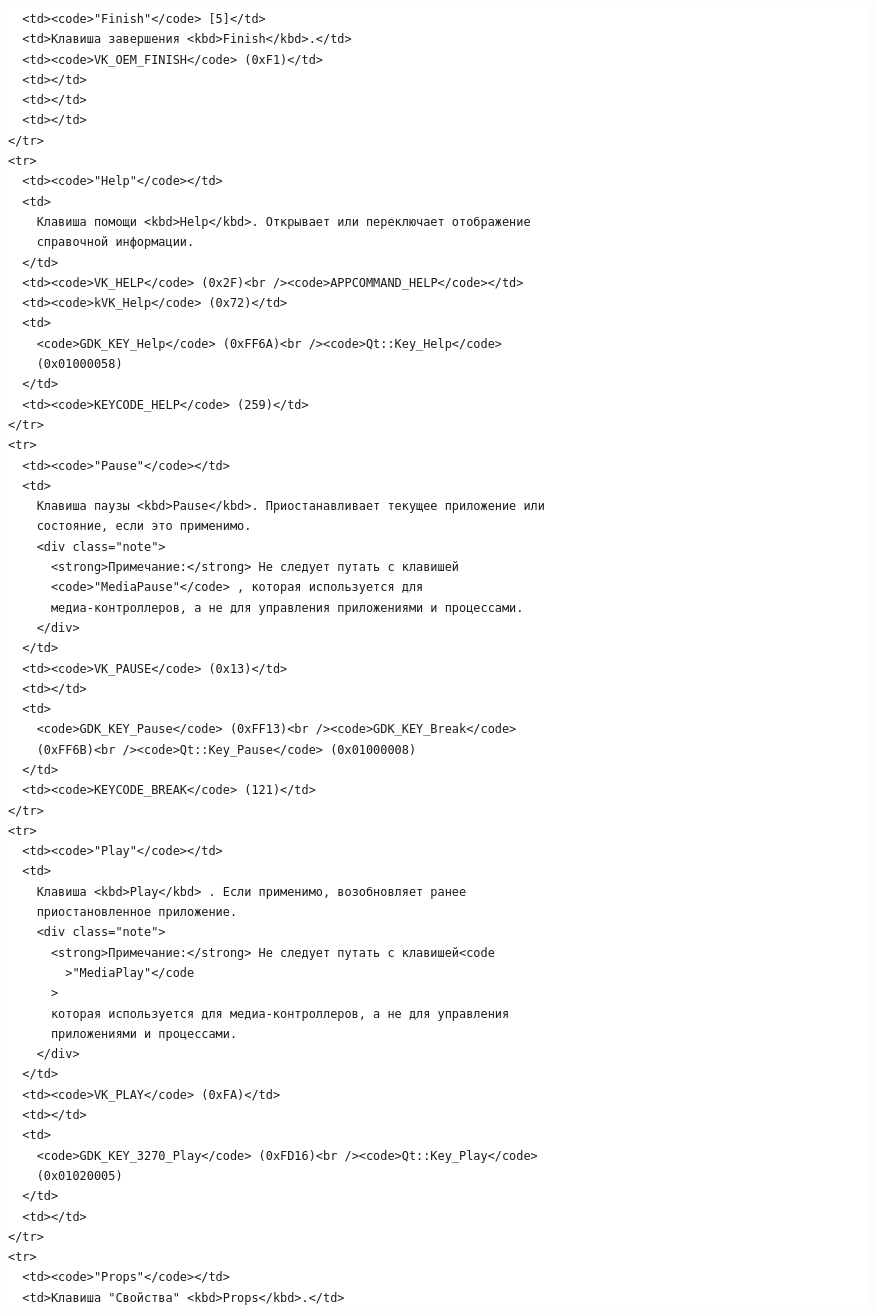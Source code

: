       <td><code>"Finish"</code> [5]</td>
      <td>Клавиша завершения <kbd>Finish</kbd>.</td>
      <td><code>VK_OEM_FINISH</code> (0xF1)</td>
      <td></td>
      <td></td>
      <td></td>
    </tr>
    <tr>
      <td><code>"Help"</code></td>
      <td>
        Клавиша помощи <kbd>Help</kbd>. Открывает или переключает отображение
        справочной информации.
      </td>
      <td><code>VK_HELP</code> (0x2F)<br /><code>APPCOMMAND_HELP</code></td>
      <td><code>kVK_Help</code> (0x72)</td>
      <td>
        <code>GDK_KEY_Help</code> (0xFF6A)<br /><code>Qt::Key_Help</code>
        (0x01000058)
      </td>
      <td><code>KEYCODE_HELP</code> (259)</td>
    </tr>
    <tr>
      <td><code>"Pause"</code></td>
      <td>
        Клавиша паузы <kbd>Pause</kbd>. Приостанавливает текущее приложение или
        состояние, если это применимо.
        <div class="note">
          <strong>Примечание:</strong> Не следует путать с клавишей
          <code>"MediaPause"</code> , которая используется для
          медиа-контроллеров, а не для управления приложениями и процессами.
        </div>
      </td>
      <td><code>VK_PAUSE</code> (0x13)</td>
      <td></td>
      <td>
        <code>GDK_KEY_Pause</code> (0xFF13)<br /><code>GDK_KEY_Break</code>
        (0xFF6B)<br /><code>Qt::Key_Pause</code> (0x01000008)
      </td>
      <td><code>KEYCODE_BREAK</code> (121)</td>
    </tr>
    <tr>
      <td><code>"Play"</code></td>
      <td>
        Клавиша <kbd>Play</kbd> . Если применимо, возобновляет ранее
        приостановленное приложение.
        <div class="note">
          <strong>Примечание:</strong> Не следует путать с клавишей<code
            >"MediaPlay"</code
          >
          которая используется для медиа-контроллеров, а не для управления
          приложениями и процессами.
        </div>
      </td>
      <td><code>VK_PLAY</code> (0xFA)</td>
      <td></td>
      <td>
        <code>GDK_KEY_3270_Play</code> (0xFD16)<br /><code>Qt::Key_Play</code>
        (0x01020005)
      </td>
      <td></td>
    </tr>
    <tr>
      <td><code>"Props"</code></td>
      <td>Клавиша "Свойства" <kbd>Props</kbd>.</td>